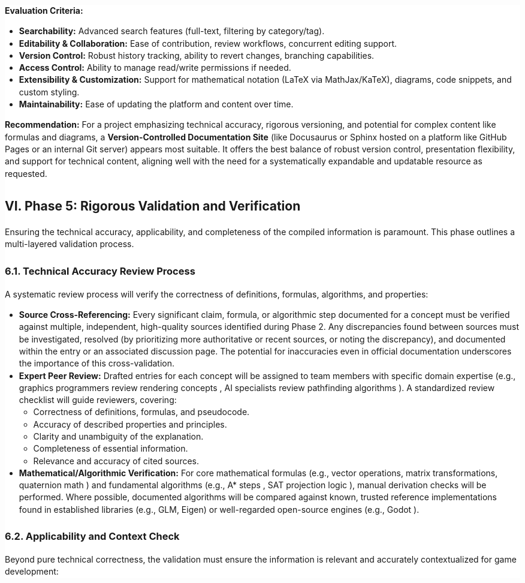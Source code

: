 **Evaluation Criteria:**

* **Searchability:** Advanced search features (full-text, filtering by category/tag).  
* **Editability & Collaboration:** Ease of contribution, review workflows, concurrent editing support.  
* **Version Control:** Robust history tracking, ability to revert changes, branching capabilities.  
* **Access Control:** Ability to manage read/write permissions if needed.  
* **Extensibility & Customization:** Support for mathematical notation (LaTeX via MathJax/KaTeX), diagrams, code snippets, and custom styling.  
* **Maintainability:** Ease of updating the platform and content over time.

**Recommendation:** For a project emphasizing technical accuracy, rigorous versioning, and potential for complex content like formulas and diagrams, a **Version-Controlled Documentation Site** (like Docusaurus or Sphinx hosted on a platform like GitHub Pages or an internal Git server) appears most suitable. It offers the best balance of robust version control, presentation flexibility, and support for technical content, aligning well with the need for a systematically expandable and updatable resource as requested.

## **VI. Phase 5: Rigorous Validation and Verification**

Ensuring the technical accuracy, applicability, and completeness of the compiled information is paramount. This phase outlines a multi-layered validation process.

### **6.1. Technical Accuracy Review Process**

A systematic review process will verify the correctness of definitions, formulas, algorithms, and properties:

* **Source Cross-Referencing:** Every significant claim, formula, or algorithmic step documented for a concept must be verified against multiple, independent, high-quality sources identified during Phase 2\. Any discrepancies found between sources must be investigated, resolved (by prioritizing more authoritative or recent sources, or noting the discrepancy), and documented within the entry or an associated discussion page. The potential for inaccuracies even in official documentation underscores the importance of this cross-validation.  
* **Expert Peer Review:** Drafted entries for each concept will be assigned to team members with specific domain expertise (e.g., graphics programmers review rendering concepts , AI specialists review pathfinding algorithms ). A standardized review checklist will guide reviewers, covering:  
  * Correctness of definitions, formulas, and pseudocode.  
  * Accuracy of described properties and principles.  
  * Clarity and unambiguity of the explanation.  
  * Completeness of essential information.  
  * Relevance and accuracy of cited sources.  
* **Mathematical/Algorithmic Verification:** For core mathematical formulas (e.g., vector operations, matrix transformations, quaternion math ) and fundamental algorithms (e.g., A\* steps , SAT projection logic ), manual derivation checks will be performed. Where possible, documented algorithms will be compared against known, trusted reference implementations found in established libraries (e.g., GLM, Eigen) or well-regarded open-source engines (e.g., Godot ).

### **6.2. Applicability and Context Check**

Beyond pure technical correctness, the validation must ensure the information is relevant and accurately contextualized for game development:
